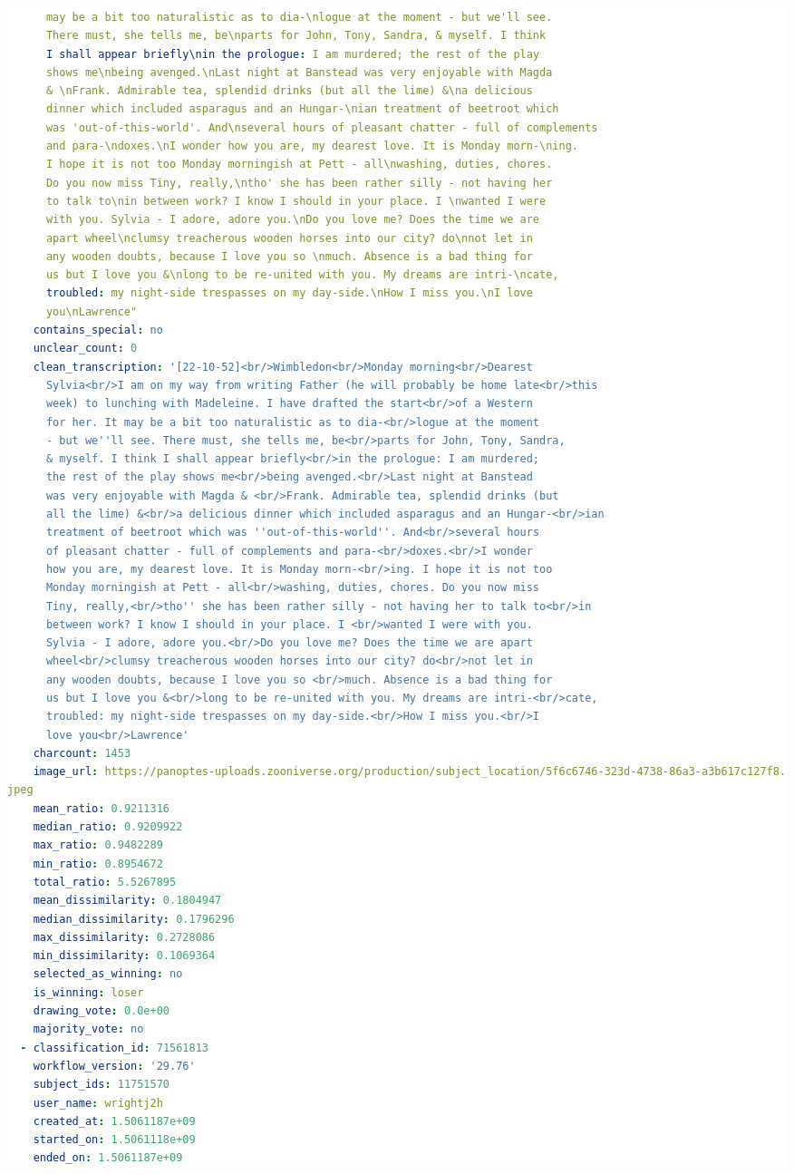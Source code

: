 ```yaml
      may be a bit too naturalistic as to dia-\nlogue at the moment - but we'll see.
      There must, she tells me, be\nparts for John, Tony, Sandra, & myself. I think
      I shall appear briefly\nin the prologue: I am murdered; the rest of the play
      shows me\nbeing avenged.\nLast night at Banstead was very enjoyable with Magda
      & \nFrank. Admirable tea, splendid drinks (but all the lime) &\na delicious
      dinner which included asparagus and an Hungar-\nian treatment of beetroot which
      was 'out-of-this-world'. And\nseveral hours of pleasant chatter - full of complements
      and para-\ndoxes.\nI wonder how you are, my dearest love. It is Monday morn-\ning.
      I hope it is not too Monday morningish at Pett - all\nwashing, duties, chores.
      Do you now miss Tiny, really,\ntho' she has been rather silly - not having her
      to talk to\nin between work? I know I should in your place. I \nwanted I were
      with you. Sylvia - I adore, adore you.\nDo you love me? Does the time we are
      apart wheel\nclumsy treacherous wooden horses into our city? do\nnot let in
      any wooden doubts, because I love you so \nmuch. Absence is a bad thing for
      us but I love you &\nlong to be re-united with you. My dreams are intri-\ncate,
      troubled: my night-side trespasses on my day-side.\nHow I miss you.\nI love
      you\nLawrence"
    contains_special: no
    unclear_count: 0
    clean_transcription: '[22-10-52]<br/>Wimbledon<br/>Monday morning<br/>Dearest
      Sylvia<br/>I am on my way from writing Father (he will probably be home late<br/>this
      week) to lunching with Madeleine. I have drafted the start<br/>of a Western
      for her. It may be a bit too naturalistic as to dia-<br/>logue at the moment
      - but we''ll see. There must, she tells me, be<br/>parts for John, Tony, Sandra,
      & myself. I think I shall appear briefly<br/>in the prologue: I am murdered;
      the rest of the play shows me<br/>being avenged.<br/>Last night at Banstead
      was very enjoyable with Magda & <br/>Frank. Admirable tea, splendid drinks (but
      all the lime) &<br/>a delicious dinner which included asparagus and an Hungar-<br/>ian
      treatment of beetroot which was ''out-of-this-world''. And<br/>several hours
      of pleasant chatter - full of complements and para-<br/>doxes.<br/>I wonder
      how you are, my dearest love. It is Monday morn-<br/>ing. I hope it is not too
      Monday morningish at Pett - all<br/>washing, duties, chores. Do you now miss
      Tiny, really,<br/>tho'' she has been rather silly - not having her to talk to<br/>in
      between work? I know I should in your place. I <br/>wanted I were with you.
      Sylvia - I adore, adore you.<br/>Do you love me? Does the time we are apart
      wheel<br/>clumsy treacherous wooden horses into our city? do<br/>not let in
      any wooden doubts, because I love you so <br/>much. Absence is a bad thing for
      us but I love you &<br/>long to be re-united with you. My dreams are intri-<br/>cate,
      troubled: my night-side trespasses on my day-side.<br/>How I miss you.<br/>I
      love you<br/>Lawrence'
    charcount: 1453
    image_url: https://panoptes-uploads.zooniverse.org/production/subject_location/5f6c6746-323d-4738-86a3-a3b617c127f8.jpeg
    mean_ratio: 0.9211316
    median_ratio: 0.9209922
    max_ratio: 0.9482289
    min_ratio: 0.8954672
    total_ratio: 5.5267895
    mean_dissimilarity: 0.1804947
    median_dissimilarity: 0.1796296
    max_dissimilarity: 0.2728086
    min_dissimilarity: 0.1069364
    selected_as_winning: no
    is_winning: loser
    drawing_vote: 0.0e+00
    majority_vote: no
  - classification_id: 71561813
    workflow_version: '29.76'
    subject_ids: 11751570
    user_name: wrightj2h
    created_at: 1.5061187e+09
    started_on: 1.5061118e+09
    ended_on: 1.5061187e+09
```